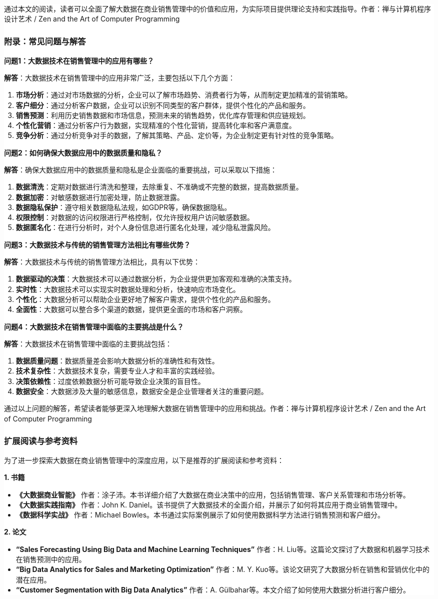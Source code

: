 通过本文的阅读，读者可以全面了解大数据在商业销售管理中的价值和应用，为实际项目提供理论支持和实践指导。作者：禅与计算机程序设计艺术 / Zen and the Art of Computer Programming

### 附录：常见问题与解答

**问题1：大数据技术在销售管理中的应用有哪些？**

**解答**：大数据技术在销售管理中的应用非常广泛，主要包括以下几个方面：

1. **市场分析**：通过对市场数据的分析，企业可以了解市场趋势、消费者行为等，从而制定更加精准的营销策略。
2. **客户细分**：通过分析客户数据，企业可以识别不同类型的客户群体，提供个性化的产品和服务。
3. **销售预测**：利用历史销售数据和市场信息，预测未来的销售趋势，优化库存管理和供应链规划。
4. **个性化营销**：通过分析客户行为数据，实现精准的个性化营销，提高转化率和客户满意度。
5. **竞争分析**：通过分析竞争对手的数据，了解其策略、产品、定价等，为企业制定更有针对性的竞争策略。

**问题2：如何确保大数据应用中的数据质量和隐私？**

**解答**：确保大数据应用中的数据质量和隐私是企业面临的重要挑战，可以采取以下措施：

1. **数据清洗**：定期对数据进行清洗和整理，去除重复、不准确或不完整的数据，提高数据质量。
2. **数据加密**：对敏感数据进行加密处理，防止数据泄露。
3. **数据隐私保护**：遵守相关数据隐私法规，如GDPR等，确保数据隐私。
4. **权限控制**：对数据的访问权限进行严格控制，仅允许授权用户访问敏感数据。
5. **数据匿名化**：在进行分析时，对个人身份信息进行匿名化处理，减少隐私泄露风险。

**问题3：大数据技术与传统的销售管理方法相比有哪些优势？**

**解答**：大数据技术与传统的销售管理方法相比，具有以下优势：

1. **数据驱动的决策**：大数据技术可以通过数据分析，为企业提供更加客观和准确的决策支持。
2. **实时性**：大数据技术可以实现实时数据处理和分析，快速响应市场变化。
3. **个性化**：大数据分析可以帮助企业更好地了解客户需求，提供个性化的产品和服务。
4. **全面性**：大数据可以整合多个渠道的数据，提供更全面的市场和客户洞察。

**问题4：大数据技术在销售管理中面临的主要挑战是什么？**

**解答**：大数据技术在销售管理中面临的主要挑战包括：

1. **数据质量问题**：数据质量差会影响大数据分析的准确性和有效性。
2. **技术复杂性**：大数据技术复杂，需要专业人才和丰富的实践经验。
3. **决策依赖性**：过度依赖数据分析可能导致企业决策的盲目性。
4. **数据安全**：大数据涉及大量的敏感信息，数据安全是企业管理者关注的重要问题。

通过以上问题的解答，希望读者能够更深入地理解大数据在销售管理中的应用和挑战。作者：禅与计算机程序设计艺术 / Zen and the Art of Computer Programming

### 扩展阅读与参考资料

为了进一步探索大数据在商业销售管理中的深度应用，以下是推荐的扩展阅读和参考资料：

**1. 书籍**

- **《大数据商业智能》** 作者：涂子沛。本书详细介绍了大数据在商业决策中的应用，包括销售管理、客户关系管理和市场分析等。
- **《大数据实践指南》** 作者：John K. Daniel。该书提供了大数据技术的全面介绍，并展示了如何将其应用于商业销售管理中。
- **《数据科学实战》** 作者：Michael Bowles。本书通过实际案例展示了如何使用数据科学方法进行销售预测和客户细分。

**2. 论文**

- **“Sales Forecasting Using Big Data and Machine Learning Techniques”** 作者：H. Liu等。这篇论文探讨了大数据和机器学习技术在销售预测中的应用。
- **“Big Data Analytics for Sales and Marketing Optimization”** 作者：M. Y. Kuo等。该论文研究了大数据分析在销售和营销优化中的潜在应用。
- **“Customer Segmentation with Big Data Analytics”** 作者：A. Gülbahar等。本文介绍了如何使用大数据分析进行客户细分。
